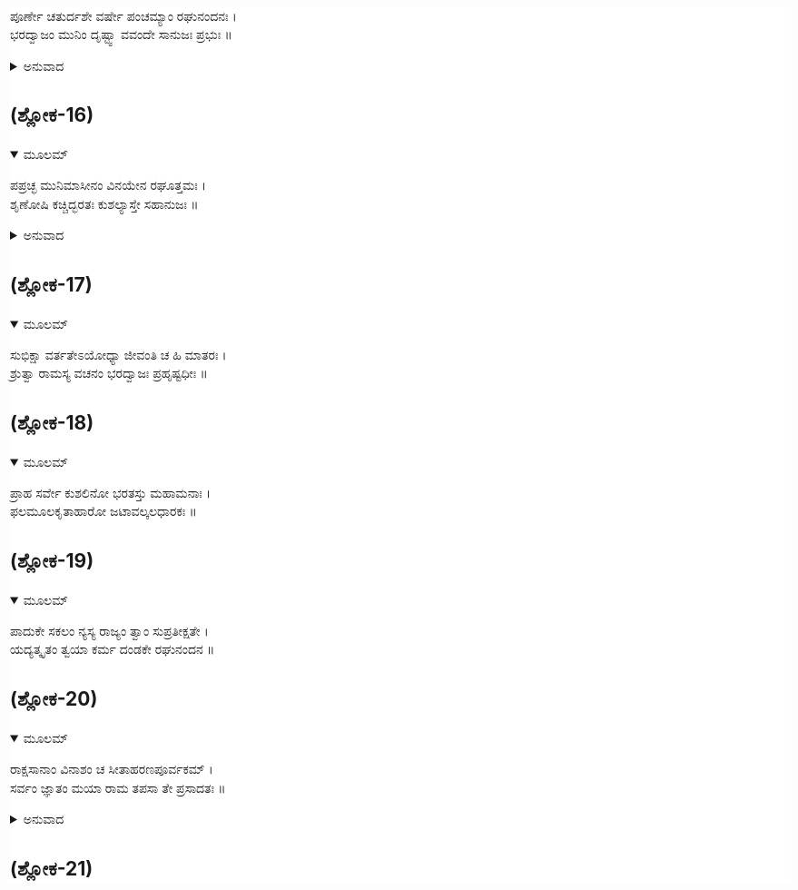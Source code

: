 ಪೂರ್ಣೇ ಚತುರ್ದಶೇ ವರ್ಷೇ ಪಂಚಮ್ಯಾಂ ರಘುನಂದನಃ ।  
ಭರದ್ವಾಜಂ ಮುನಿಂ ದೃಷ್ಟ್ವಾ ವವಂದೇ ಸಾನುಜಃ ಪ್ರಭುಃ ॥
</details>

<details><summary>ಅನುವಾದ</summary></details>

## (ಶ್ಲೋಕ-16)


<details open><summary>ಮೂಲಮ್</summary>

ಪಪ್ರಚ್ಛ ಮುನಿಮಾಸೀನಂ ವಿನಯೇನ ರಘೂತ್ತಮಃ ।  
ಶೃಣೋಷಿ ಕಚ್ಚಿದ್ಭರತಃ ಕುಶಲ್ಯಾಸ್ತೇ ಸಹಾನುಜಃ ॥
</details>

<details><summary>ಅನುವಾದ</summary></details>

## (ಶ್ಲೋಕ-17)


<details open><summary>ಮೂಲಮ್</summary>

ಸುಭಿಕ್ಷಾ ವರ್ತತೇಽಯೋಧ್ಯಾ ಜೀವಂತಿ ಚ ಹಿ ಮಾತರಃ ।  
ಶ್ರುತ್ವಾ ರಾಮಸ್ಯ ವಚನಂ ಭರದ್ವಾಜಃ ಪ್ರಹೃಷ್ಟಧೀಃ ॥
</details>

## (ಶ್ಲೋಕ-18)


<details open><summary>ಮೂಲಮ್</summary>

ಪ್ರಾಹ ಸರ್ವೇ ಕುಶಲಿನೋ ಭರತಸ್ತು ಮಹಾಮನಾಃ ।  
ಫಲಮೂಲಕೃತಾಹಾರೋ ಜಟಾವಲ್ಕಲಧಾರಕಃ ॥
</details>

## (ಶ್ಲೋಕ-19)


<details open><summary>ಮೂಲಮ್</summary>

ಪಾದುಕೇ ಸಕಲಂ ನ್ಯಸ್ಯ ರಾಜ್ಯಂ ತ್ವಾಂ ಸುಪ್ರತೀಕ್ಷತೇ ।  
ಯದ್ಯತ್ಕೃತಂ ತ್ವಯಾ ಕರ್ಮ ದಂಡಕೇ ರಘುನಂದನ ॥
</details>

## (ಶ್ಲೋಕ-20)


<details open><summary>ಮೂಲಮ್</summary>

ರಾಕ್ಷಸಾನಾಂ ವಿನಾಶಂ ಚ ಸೀತಾಹರಣಪೂರ್ವಕಮ್ ।  
ಸರ್ವಂ ಜ್ಞಾತಂ ಮಯಾ ರಾಮ ತಪಸಾ ತೇ ಪ್ರಸಾದತಃ ॥
</details>

<details><summary>ಅನುವಾದ</summary></details>

## (ಶ್ಲೋಕ-21)
